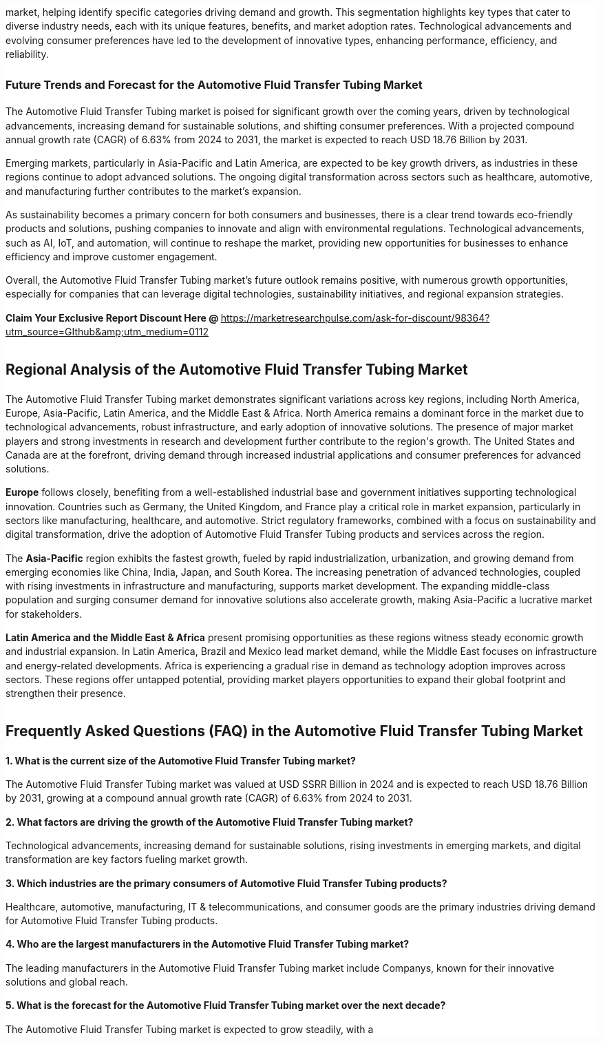 market, helping identify specific categories driving demand and growth. This segmentation highlights key types that cater to diverse industry needs, each with its unique features, benefits, and market adoption rates. Technological advancements and evolving consumer preferences have led to the development of innovative types, enhancing performance, efficiency, and reliability.</p><h3>Future Trends and Forecast for the Automotive Fluid Transfer Tubing Market</h3><p>The Automotive Fluid Transfer Tubing market is poised for significant growth over the coming years, driven by technological advancements, increasing demand for sustainable solutions, and shifting consumer preferences. With a projected compound annual growth rate (CAGR) of 6.63% from 2024 to 2031, the market is expected to reach USD 18.76 Billion by 2031.</p><p>Emerging markets, particularly in Asia-Pacific and Latin America, are expected to be key growth drivers, as industries in these regions continue to adopt advanced solutions. The ongoing digital transformation across sectors such as healthcare, automotive, and manufacturing further contributes to the market&rsquo;s expansion.</p><p>As sustainability becomes a primary concern for both consumers and businesses, there is a clear trend towards eco-friendly products and solutions, pushing companies to innovate and align with environmental regulations. Technological advancements, such as AI, IoT, and automation, will continue to reshape the market, providing new opportunities for businesses to enhance efficiency and improve customer engagement.</p><p>Overall, the Automotive Fluid Transfer Tubing market&rsquo;s future outlook remains positive, with numerous growth opportunities, especially for companies that can leverage digital technologies, sustainability initiatives, and regional expansion strategies.</p><p><strong>Claim Your Exclusive Report Discount Here @ </strong><a href="https://marketresearchpulse.com/ask-for-discount/98364?utm_source=GIthub&amp;utm_medium=0112">https://marketresearchpulse.com/ask-for-discount/98364?utm_source=GIthub&amp;utm_medium=0112</a></p><h2><strong>Regional Analysis of the Automotive Fluid Transfer Tubing Market</strong></h2><p>The Automotive Fluid Transfer Tubing market demonstrates significant variations across key regions, including North America, Europe, Asia-Pacific, Latin America, and the Middle East &amp; Africa. North America remains a dominant force in the market due to technological advancements, robust infrastructure, and early adoption of innovative solutions. The presence of major market players and strong investments in research and development further contribute to the region's growth. The United States and Canada are at the forefront, driving demand through increased industrial applications and consumer preferences for advanced solutions.</p><p><strong>Europe</strong> follows closely, benefiting from a well-established industrial base and government initiatives supporting technological innovation. Countries such as Germany, the United Kingdom, and France play a critical role in market expansion, particularly in sectors like manufacturing, healthcare, and automotive. Strict regulatory frameworks, combined with a focus on sustainability and digital transformation, drive the adoption of Automotive Fluid Transfer Tubing products and services across the region.</p><p>The <strong>Asia-Pacific</strong> region exhibits the fastest growth, fueled by rapid industrialization, urbanization, and growing demand from emerging economies like China, India, Japan, and South Korea. The increasing penetration of advanced technologies, coupled with rising investments in infrastructure and manufacturing, supports market development. The expanding middle-class population and surging consumer demand for innovative solutions also accelerate growth, making Asia-Pacific a lucrative market for stakeholders.</p><p><strong>Latin America and the Middle East &amp; Africa</strong> present promising opportunities as these regions witness steady economic growth and industrial expansion. In Latin America, Brazil and Mexico lead market demand, while the Middle East focuses on infrastructure and energy-related developments. Africa is experiencing a gradual rise in demand as technology adoption improves across sectors. These regions offer untapped potential, providing market players opportunities to expand their global footprint and strengthen their presence.</p><h2><strong>Frequently Asked Questions (FAQ) in the Automotive Fluid Transfer Tubing Market</strong></h2><p><strong>1. What is the current size of the Automotive Fluid Transfer Tubing market?</strong></p><p>The Automotive Fluid Transfer Tubing market was valued at USD SSRR Billion in 2024 and is expected to reach USD 18.76 Billion by 2031, growing at a compound annual growth rate (CAGR) of 6.63% from 2024 to 2031.</p><p><strong>2. What factors are driving the growth of the Automotive Fluid Transfer Tubing market?</strong></p><p>Technological advancements, increasing demand for sustainable solutions, rising investments in emerging markets, and digital transformation are key factors fueling market growth.</p><p><strong>3. Which industries are the primary consumers of Automotive Fluid Transfer Tubing products?</strong></p><p>Healthcare, automotive, manufacturing, IT &amp; telecommunications, and consumer goods are the primary industries driving demand for Automotive Fluid Transfer Tubing products.</p><p><strong>4. Who are the largest manufacturers in the Automotive Fluid Transfer Tubing market?</strong></p><p>The leading manufacturers in the Automotive Fluid Transfer Tubing market include Companys, known for their innovative solutions and global reach.</p><p><strong>5. What is the forecast for the Automotive Fluid Transfer Tubing market over the next decade?</strong></p><p>The Automotive Fluid Transfer Tubing market is expected to grow steadily, with a